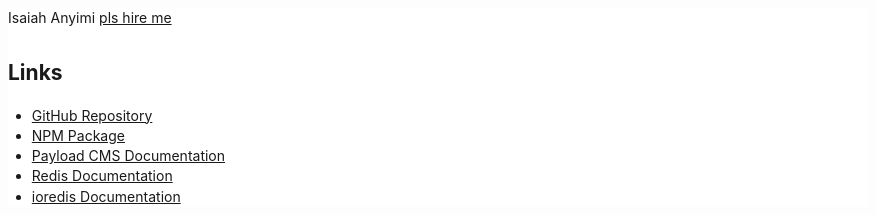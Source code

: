Isaiah Anyimi [pls hire me](https://zaye.dev)

## Links

- [GitHub Repository](https://github.com/ianyimi/payloadcms-redis-plugin)
- [NPM Package](https://www.npmjs.com/package/payloadcms-redis-plugin)
- [Payload CMS Documentation](https://payloadcms.com/docs)
- [Redis Documentation](https://redis.io/docs)
- [ioredis Documentation](https://github.com/redis/ioredis)
